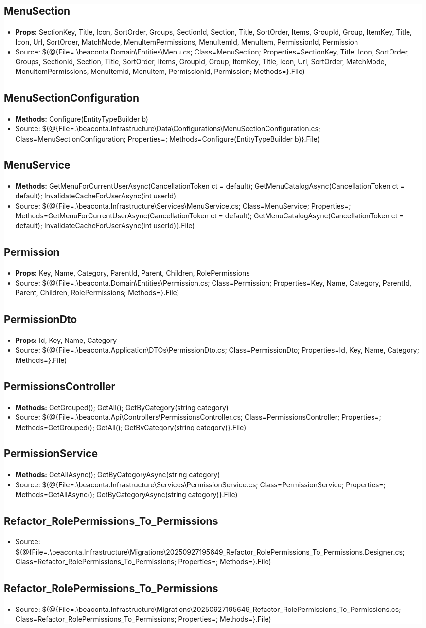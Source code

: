 ## MenuSection
- **Props:** SectionKey, Title, Icon, SortOrder, Groups, SectionId, Section, Title, SortOrder, Items, GroupId, Group, ItemKey, Title, Icon, Url, SortOrder, MatchMode, MenuItemPermissions, MenuItemId, MenuItem, PermissionId, Permission
- Source: $(@{File=.\beaconta.Domain\Entities\Menu.cs; Class=MenuSection; Properties=SectionKey, Title, Icon, SortOrder, Groups, SectionId, Section, Title, SortOrder, Items, GroupId, Group, ItemKey, Title, Icon, Url, SortOrder, MatchMode, MenuItemPermissions, MenuItemId, MenuItem, PermissionId, Permission; Methods=}.File)

## MenuSectionConfiguration
- **Methods:** Configure(EntityTypeBuilder<MenuSection> b)
- Source: $(@{File=.\beaconta.Infrastructure\Data\Configurations\MenuSectionConfiguration.cs; Class=MenuSectionConfiguration; Properties=; Methods=Configure(EntityTypeBuilder<MenuSection> b)}.File)

## MenuService
- **Methods:** GetMenuForCurrentUserAsync(CancellationToken ct = default); GetMenuCatalogAsync(CancellationToken ct = default); InvalidateCacheForUserAsync(int userId)
- Source: $(@{File=.\beaconta.Infrastructure\Services\MenuService.cs; Class=MenuService; Properties=; Methods=GetMenuForCurrentUserAsync(CancellationToken ct = default); GetMenuCatalogAsync(CancellationToken ct = default); InvalidateCacheForUserAsync(int userId)}.File)

## Permission
- **Props:** Key, Name, Category, ParentId, Parent, Children, RolePermissions
- Source: $(@{File=.\beaconta.Domain\Entities\Permission.cs; Class=Permission; Properties=Key, Name, Category, ParentId, Parent, Children, RolePermissions; Methods=}.File)

## PermissionDto
- **Props:** Id, Key, Name, Category
- Source: $(@{File=.\beaconta.Application\DTOs\PermissionDto.cs; Class=PermissionDto; Properties=Id, Key, Name, Category; Methods=}.File)

## PermissionsController
- **Methods:** GetGrouped(); GetAll(); GetByCategory(string category)
- Source: $(@{File=.\beaconta.Api\Controllers\PermissionsController.cs; Class=PermissionsController; Properties=; Methods=GetGrouped(); GetAll(); GetByCategory(string category)}.File)

## PermissionService
- **Methods:** GetAllAsync(); GetByCategoryAsync(string category)
- Source: $(@{File=.\beaconta.Infrastructure\Services\PermissionService.cs; Class=PermissionService; Properties=; Methods=GetAllAsync(); GetByCategoryAsync(string category)}.File)

## Refactor_RolePermissions_To_Permissions
- Source: $(@{File=.\beaconta.Infrastructure\Migrations\20250927195649_Refactor_RolePermissions_To_Permissions.Designer.cs; Class=Refactor_RolePermissions_To_Permissions; Properties=; Methods=}.File)

## Refactor_RolePermissions_To_Permissions
- Source: $(@{File=.\beaconta.Infrastructure\Migrations\20250927195649_Refactor_RolePermissions_To_Permissions.cs; Class=Refactor_RolePermissions_To_Permissions; Properties=; Methods=}.File)
